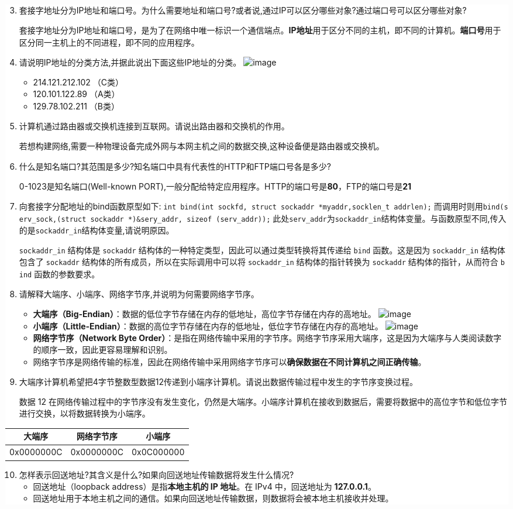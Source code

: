 3. 套接字地址分为IP地址和端口号。为什么需要地址和端口号?或者说,通过IP可以区分哪些对象?通过端口号可以区分哪些对象?

	套接字地址分为IP地址和端口号，是为了在网络中唯一标识一个通信端点。**IP地址**用于区分不同的主机，即不同的计算机。**端口号**用于区分同一主机上的不同进程，即不同的应用程序。

4. 请说明IP地址的分类方法,并据此说出下面这些IP地址的分类。
	![image](https://cdn.statically.io/gh/Anonymity-0/Picgo@note_picture/img/image.19gzb4mtinb4.png)
	- 214.121.212.102 （C类）
	- 120.101.122.89 （A类）
	- 129.78.102.211 （B类）

5. 计算机通过路由器或交换机连接到互联网。请说出路由器和交换机的作用。

	若想构建网络,需要一种物理设备完成外网与本网主机之间的数据交换,这种设备便是路由器或交换机。
	
6. 什么是知名端口?其范围是多少?知名端口中具有代表性的HTTP和FTP端口号各是多少? 
	
	0-1023是知名端口(Well-known PORT),一般分配给特定应用程序。HTTP的端口号是**80**，FTP的端口号是**21**

7. 向套接字分配地址的bind函数原型如下: `int bind(int sockfd, struct sockaddr *myaddr,socklen_t addrlen);` 而调用时则用`bind(serv_sock,(struct sockaddr *)&sery_addr, sizeof (serv_addr));` 此处`serv_addr`为`sockaddr_in`结构体变量。与函数原型不同,传入的是`sockaddr_in`结构体变量,请说明原因。

	`sockaddr_in` 结构体是 `sockaddr` 结构体的一种特定类型，因此可以通过类型转换将其传递给 `bind` 函数。这是因为 `sockaddr_in` 结构体包含了 `sockaddr` 结构体的所有成员，所以在实际调用中可以将 `sockaddr_in` 结构体的指针转换为 `sockaddr` 结构体的指针，从而符合 `bind` 函数的参数要求。

8. 请解释大端序、小端序、网络字节序,并说明为何需要网络字节序。

	- **大端序（Big-Endian）**：数据的低位字节存储在内存的低地址，高位字节存储在内存的高地址。
		![image](https://cdn.statically.io/gh/Anonymity-0/Picgo@note_picture/img/image.27xmkxdgjg74.webp)
	- **小端序（Little-Endian）**：数据的高位字节存储在内存的低地址，低位字节存储在内存的高地址。
		![image](https://cdn.statically.io/gh/Anonymity-0/Picgo@note_picture/img/image.2gkyxou8dm4g.webp)
	- **网络字节序（Network Byte Order）**：是指在网络传输中采用的字节序。网络字节序采用大端序，这是因为大端序与人类阅读数字的顺序一致，因此更容易理解和识别。
	- 网络字节序是网络传输的标准，因此在网络传输中采用网络字节序可以**确保数据在不同计算机之间正确传输**。

9. 大端序计算机希望把4字节整数型数据12传递到小端序计算机。请说出数据传输过程中发生的字节序变换过程。

	数据 12 在网络传输过程中的字节序没有发生变化，仍然是大端序。小端序计算机在接收到数据后，需要将数据中的高位字节和低位字节进行交换，以将数据转换为小端序。
	
| 大端序       | 网络字节序 | 小端序     |
| ---------- | ---------- | ---------- |
|    0x0000000C     |      0x0000000C      |    0x0C000000         |

10. 怎样表示回送地址?其含义是什么?如果向回送地址传输数据将发生什么情况?
	- 回送地址（loopback address）是指**本地主机的 IP 地址**。在 IPv4 中，回送地址为 **127.0.0.1**。
	- 回送地址用于本地主机之间的通信。如果向回送地址传输数据，则数据将会被本地主机接收并处理。



